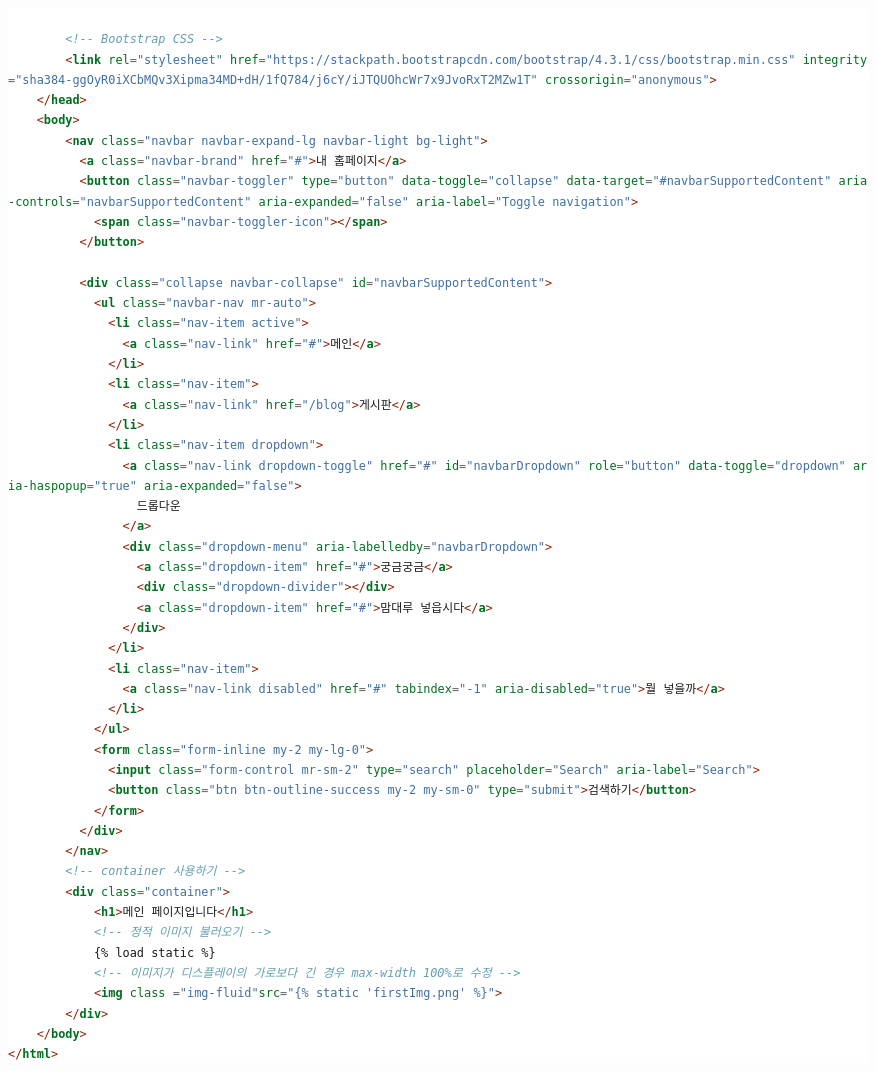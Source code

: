 ```html

        <!-- Bootstrap CSS -->
        <link rel="stylesheet" href="https://stackpath.bootstrapcdn.com/bootstrap/4.3.1/css/bootstrap.min.css" integrity="sha384-ggOyR0iXCbMQv3Xipma34MD+dH/1fQ784/j6cY/iJTQUOhcWr7x9JvoRxT2MZw1T" crossorigin="anonymous">
    </head>
    <body>
        <nav class="navbar navbar-expand-lg navbar-light bg-light">
          <a class="navbar-brand" href="#">내 홈페이지</a>
          <button class="navbar-toggler" type="button" data-toggle="collapse" data-target="#navbarSupportedContent" aria-controls="navbarSupportedContent" aria-expanded="false" aria-label="Toggle navigation">
            <span class="navbar-toggler-icon"></span>
          </button>

          <div class="collapse navbar-collapse" id="navbarSupportedContent">
            <ul class="navbar-nav mr-auto">
              <li class="nav-item active">
                <a class="nav-link" href="#">메인</a>
              </li>
              <li class="nav-item">
                <a class="nav-link" href="/blog">게시판</a>
              </li>
              <li class="nav-item dropdown">
                <a class="nav-link dropdown-toggle" href="#" id="navbarDropdown" role="button" data-toggle="dropdown" aria-haspopup="true" aria-expanded="false">
                  드롭다운
                </a>
                <div class="dropdown-menu" aria-labelledby="navbarDropdown">
                  <a class="dropdown-item" href="#">궁금궁금</a>
                  <div class="dropdown-divider"></div>
                  <a class="dropdown-item" href="#">맘대루 넣읍시다</a>
                </div>
              </li>
              <li class="nav-item">
                <a class="nav-link disabled" href="#" tabindex="-1" aria-disabled="true">뭘 넣을까</a>
              </li>
            </ul>
            <form class="form-inline my-2 my-lg-0">
              <input class="form-control mr-sm-2" type="search" placeholder="Search" aria-label="Search">
              <button class="btn btn-outline-success my-2 my-sm-0" type="submit">검색하기</button>
            </form>
          </div>
        </nav>
        <!-- container 사용하기 -->
        <div class="container">
            <h1>메인 페이지입니다</h1>
            <!-- 정적 이미지 불러오기 -->
            {% load static %}
            <!-- 이미지가 디스플레이의 가로보다 긴 경우 max-width 100%로 수정 -->
            <img class ="img-fluid"src="{% static 'firstImg.png' %}">
        </div>
    </body>
</html>
```
